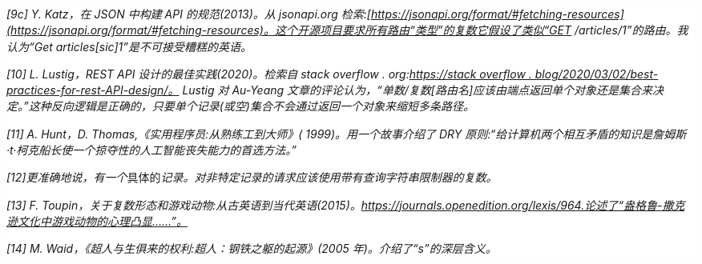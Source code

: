 *[9c] Y. Katz，在 JSON 中构建 API 的规范(2013)。从 jsonapi.org 检索:[https://jsonapi.org/format/#fetching-resources](https://jsonapi.org/format/#fetching-resources)。这个开源项目要求所有路由“类型”的复数它假设了类似“GET /articles/1”的路由。我认为“Get articles[*sic*]1”是不可接受糟糕的英语。*

*[10] L. Lustig，REST API 设计的最佳实践(2020)。检索自 stack overflow . org:[https://stack overflow . blog/2020/03/02/best-practices-for-rest-API-design/。](https://stackoverflow.blog/2020/03/02/best-practices-for-rest-api-design/.) Lustig 对 Au-Yeang 文章的评论认为，“单数/复数[路由名]应该由端点返回单个对象还是集合来决定。”这种反向逻辑是正确的，只要单个记录(或空)集合不会通过返回一个对象来缩短多条路径。*

*[11] A. Hunt，D. Thomas,《实用程序员:从熟练工到大师》( 1999)。用一个故事介绍了 DRY 原则:“给计算机两个相互矛盾的知识是詹姆斯·t·柯克船长使一个掠夺性的人工智能丧失能力的首选方法。”*

*[12]更准确地说，有一个*具体的*记录。对非特定记录的请求应该使用带有查询字符串限制器的复数。*

*[13] F. Toupin，关于复数形态和游戏动物:从古英语到当代英语(2015)。https://journals.openedition.org/lexis/964.论述了“盎格鲁-撒克逊文化中游戏动物的心理凸显……”。*

*[14] M. Waid，《超人与生俱来的权利:超人：钢铁之躯的起源》(2005 年)。介绍了“s”的深层含义。*